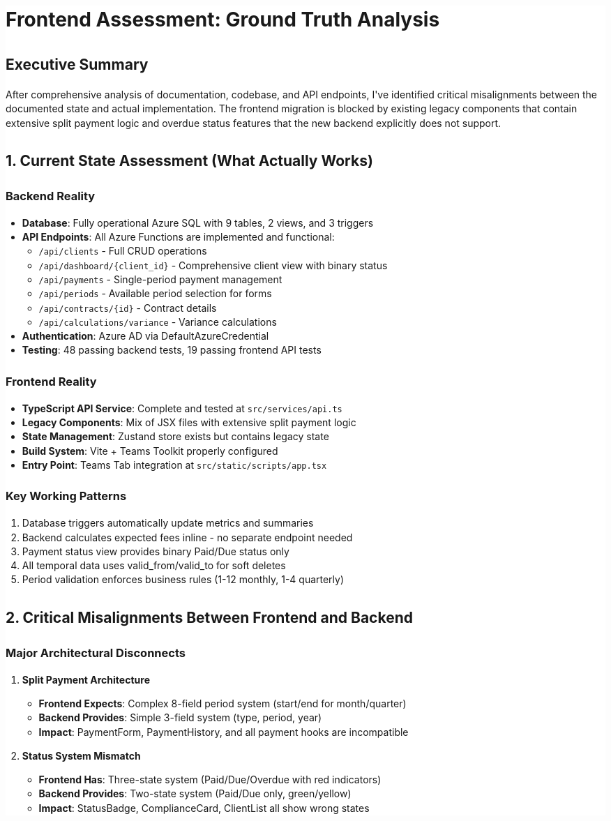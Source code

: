# Frontend Assessment: Ground Truth Analysis

## Executive Summary

After comprehensive analysis of documentation, codebase, and API endpoints, I've identified critical misalignments between the documented state and actual implementation. The frontend migration is blocked by existing legacy components that contain extensive split payment logic and overdue status features that the new backend explicitly does not support.

## 1. Current State Assessment (What Actually Works)

### Backend Reality
- **Database**: Fully operational Azure SQL with 9 tables, 2 views, and 3 triggers
- **API Endpoints**: All Azure Functions are implemented and functional:
  - `/api/clients` - Full CRUD operations
  - `/api/dashboard/{client_id}` - Comprehensive client view with binary status
  - `/api/payments` - Single-period payment management
  - `/api/periods` - Available period selection for forms
  - `/api/contracts/{id}` - Contract details
  - `/api/calculations/variance` - Variance calculations
- **Authentication**: Azure AD via DefaultAzureCredential
- **Testing**: 48 passing backend tests, 19 passing frontend API tests

### Frontend Reality
- **TypeScript API Service**: Complete and tested at `src/services/api.ts`
- **Legacy Components**: Mix of JSX files with extensive split payment logic
- **State Management**: Zustand store exists but contains legacy state
- **Build System**: Vite + Teams Toolkit properly configured
- **Entry Point**: Teams Tab integration at `src/static/scripts/app.tsx`

### Key Working Patterns
1. Database triggers automatically update metrics and summaries
2. Backend calculates expected fees inline - no separate endpoint needed
3. Payment status view provides binary Paid/Due status only
4. All temporal data uses valid_from/valid_to for soft deletes
5. Period validation enforces business rules (1-12 monthly, 1-4 quarterly)

## 2. Critical Misalignments Between Frontend and Backend

### Major Architectural Disconnects

1. **Split Payment Architecture**
   - **Frontend Expects**: Complex 8-field period system (start/end for month/quarter)
   - **Backend Provides**: Simple 3-field system (type, period, year)
   - **Impact**: PaymentForm, PaymentHistory, and all payment hooks are incompatible

2. **Status System Mismatch**
   - **Frontend Has**: Three-state system (Paid/Due/Overdue with red indicators)
   - **Backend Provides**: Two-state system (Paid/Due only, green/yellow)
   - **Impact**: StatusBadge, ComplianceCard, ClientList all show wrong states
